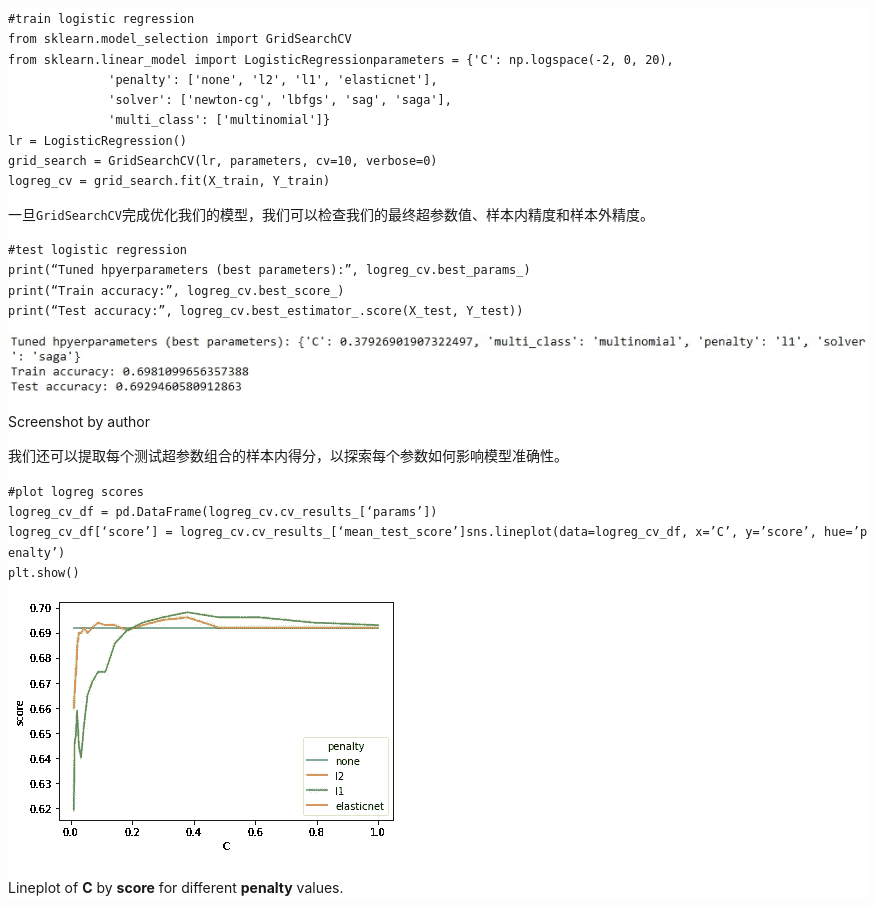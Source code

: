 ```
#train logistic regression
from sklearn.model_selection import GridSearchCV
from sklearn.linear_model import LogisticRegressionparameters = {'C': np.logspace(-2, 0, 20),
              'penalty': ['none', 'l2', 'l1', 'elasticnet'],
              'solver': ['newton-cg', 'lbfgs', 'sag', 'saga'],
              'multi_class': ['multinomial']}
lr = LogisticRegression()
grid_search = GridSearchCV(lr, parameters, cv=10, verbose=0)
logreg_cv = grid_search.fit(X_train, Y_train)
```

一旦`GridSearchCV`完成优化我们的模型，我们可以检查我们的最终超参数值、样本内精度和样本外精度。

```
#test logistic regression
print(“Tuned hpyerparameters (best parameters):”, logreg_cv.best_params_)
print(“Train accuracy:”, logreg_cv.best_score_)
print(“Test accuracy:”, logreg_cv.best_estimator_.score(X_test, Y_test))
```

![](img/a6663f4776e6d6ec90cf5ee85e404986.png)

Screenshot by author

我们还可以提取每个测试超参数组合的样本内得分，以探索每个参数如何影响模型准确性。

```
#plot logreg scores
logreg_cv_df = pd.DataFrame(logreg_cv.cv_results_[‘params’])
logreg_cv_df[‘score’] = logreg_cv.cv_results_[‘mean_test_score’]sns.lineplot(data=logreg_cv_df, x=’C’, y=’score’, hue=’penalty’)
plt.show()
```

![](img/65db038d8af1f8e24ed8c60c44fdcaf3.png)

Lineplot of **C** by **score** for different **penalty** values.
